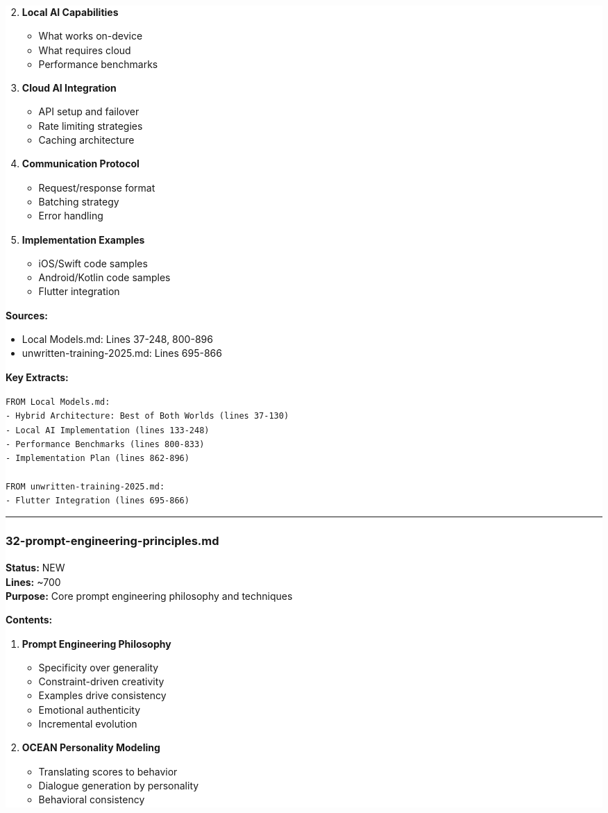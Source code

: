 2. **Local AI Capabilities**
   - What works on-device
   - What requires cloud
   - Performance benchmarks
   
3. **Cloud AI Integration**
   - API setup and failover
   - Rate limiting strategies
   - Caching architecture
   
4. **Communication Protocol**
   - Request/response format
   - Batching strategy
   - Error handling
   
5. **Implementation Examples**
   - iOS/Swift code samples
   - Android/Kotlin code samples
   - Flutter integration

**Sources:**
- Local Models.md: Lines 37-248, 800-896
- unwritten-training-2025.md: Lines 695-866

**Key Extracts:**
```
FROM Local Models.md:
- Hybrid Architecture: Best of Both Worlds (lines 37-130)
- Local AI Implementation (lines 133-248)
- Performance Benchmarks (lines 800-833)
- Implementation Plan (lines 862-896)

FROM unwritten-training-2025.md:
- Flutter Integration (lines 695-866)
```

---

### **32-prompt-engineering-principles.md**
**Status:** NEW  
**Lines:** ~700  
**Purpose:** Core prompt engineering philosophy and techniques

**Contents:**
1. **Prompt Engineering Philosophy**
   - Specificity over generality
   - Constraint-driven creativity
   - Examples drive consistency
   - Emotional authenticity
   - Incremental evolution
   
2. **OCEAN Personality Modeling**
   - Translating scores to behavior
   - Dialogue generation by personality
   - Behavioral consistency
   